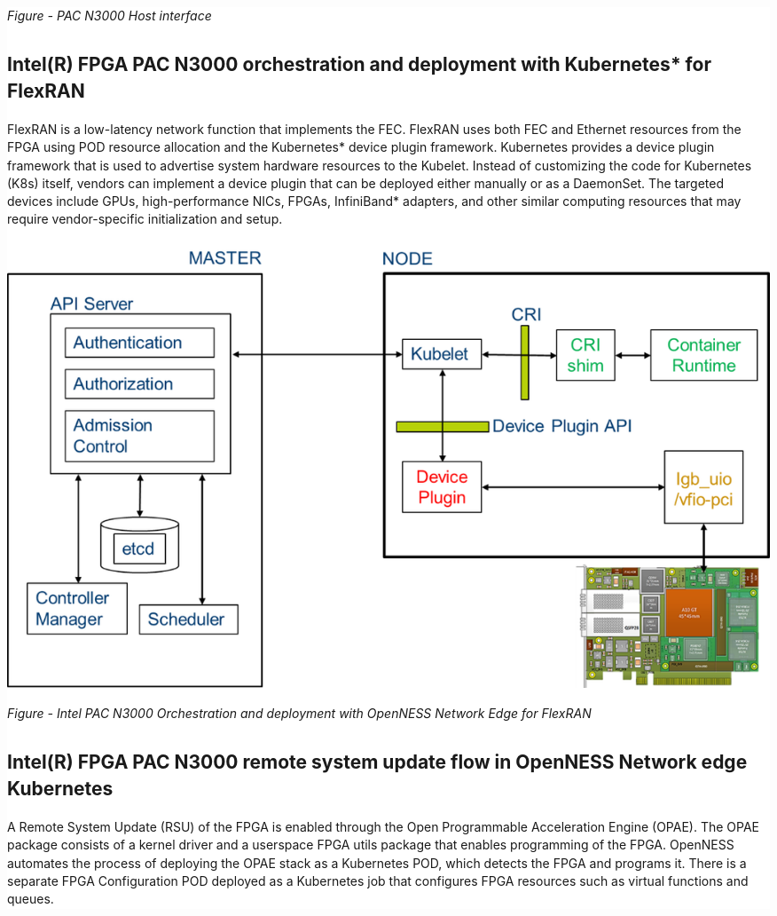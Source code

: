 _Figure - PAC N3000 Host interface_
## Intel(R) FPGA PAC N3000 orchestration and deployment with Kubernetes\* for FlexRAN
FlexRAN is a low-latency network function that implements the FEC. FlexRAN uses both FEC and Ethernet resources from the FPGA using POD resource allocation and the Kubernetes\* device plugin framework. Kubernetes provides a device plugin framework that is used to advertise system hardware resources to the Kubelet. Instead of customizing the code for Kubernetes (K8s) itself, vendors can implement a device plugin that can be deployed either manually or as a DaemonSet. The targeted devices include GPUs, high-performance NICs, FPGAs, InfiniBand\* adapters, and other similar computing resources that may require vendor-specific initialization and setup.

![Intel PAC N3000 Orchestration and deployment with OpenNESS Network Edge for FlexRAN](fpga-images/openness-fpga2.png)

_Figure - Intel PAC N3000 Orchestration and deployment with OpenNESS Network Edge for FlexRAN_

## Intel(R) FPGA PAC N3000 remote system update flow in OpenNESS Network edge Kubernetes
A Remote System Update (RSU) of the FPGA is enabled through the Open Programmable Acceleration Engine (OPAE). The OPAE package consists of a kernel driver and a userspace FPGA utils package that enables programming of the FPGA. OpenNESS automates the process of deploying the OPAE stack as a Kubernetes POD, which detects the FPGA and programs it. There is a separate FPGA Configuration POD deployed as a Kubernetes job that configures FPGA resources such as virtual functions and queues.
